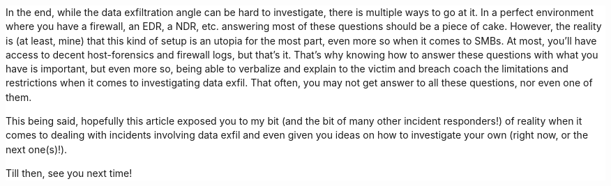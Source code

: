 In the end, while the data exfiltration angle can be hard to investigate, there is multiple ways to go at it. In a perfect environment where you have a firewall, an EDR, a NDR, etc. answering most of these questions should be a piece of cake. However, the reality is (at least, mine) that this kind of setup is an utopia for the most part, even more so when it comes to SMBs. At most, you’ll have access to decent host-forensics and firewall logs, but that’s it. That’s why knowing how to answer these questions with what you have is important, but even more so, being able to verbalize and explain to the victim and breach coach the limitations and restrictions when it comes to investigating data exfil. That often, you may not get answer to all these questions, nor even one of them.

This being said, hopefully this article exposed you to my bit (and the bit of many other incident responders!) of reality when it comes to dealing with incidents involving data exfil and even given you ideas on how to investigate your own (right now, or the next one(s)!).

Till then, see you next time!